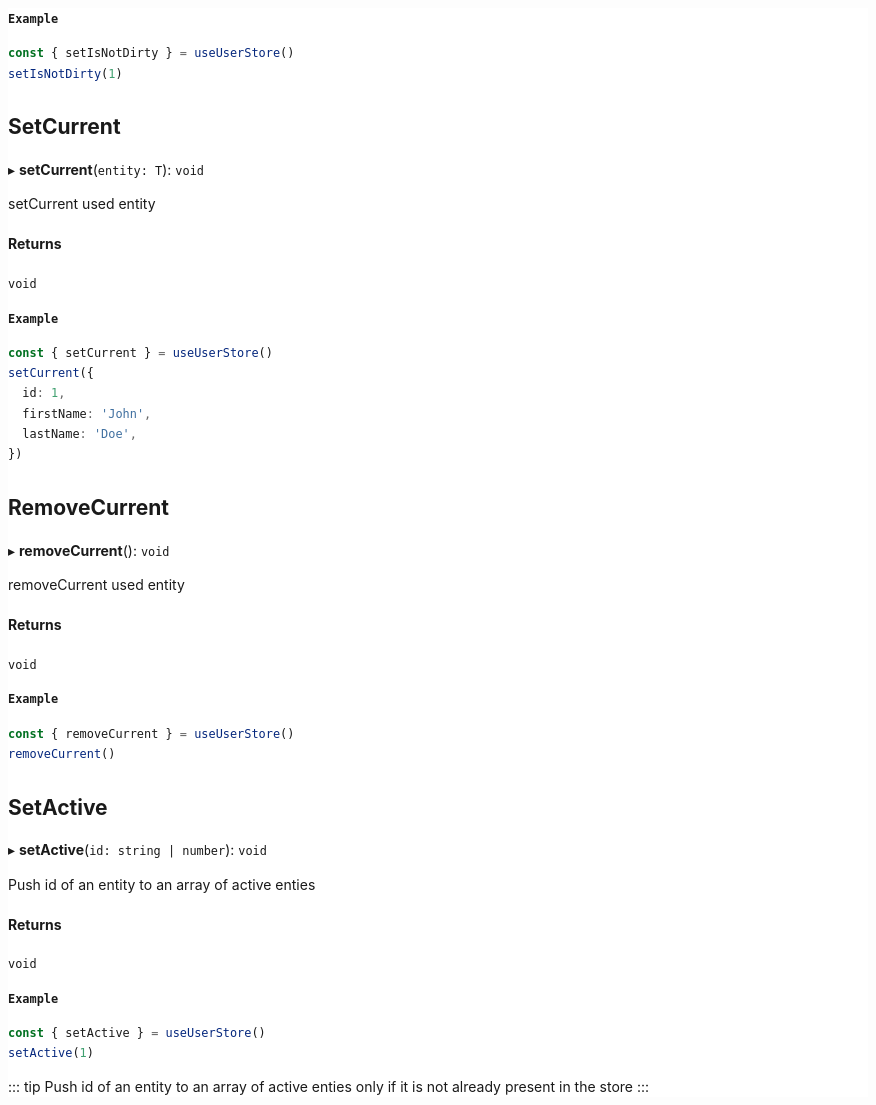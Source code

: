 **`Example`**

```ts
const { setIsNotDirty } = useUserStore()
setIsNotDirty(1)
```

## SetCurrent

▸ **setCurrent**(`entity: T`): `void`

setCurrent used entity
#### Returns
`void`

**`Example`**

```ts
const { setCurrent } = useUserStore()
setCurrent({
  id: 1,
  firstName: 'John',
  lastName: 'Doe',
})
```

## RemoveCurrent

▸ **removeCurrent**(): `void`

removeCurrent used entity
#### Returns
`void`

**`Example`**

```ts
const { removeCurrent } = useUserStore()
removeCurrent()
```


## SetActive

▸ **setActive**(`id: string | number`): `void`

Push id of an entity to an array of active enties
#### Returns
`void`

**`Example`**

```ts
const { setActive } = useUserStore()
setActive(1)
```
::: tip
Push id of an entity to an array of active enties only if it is not already present in the store
:::
